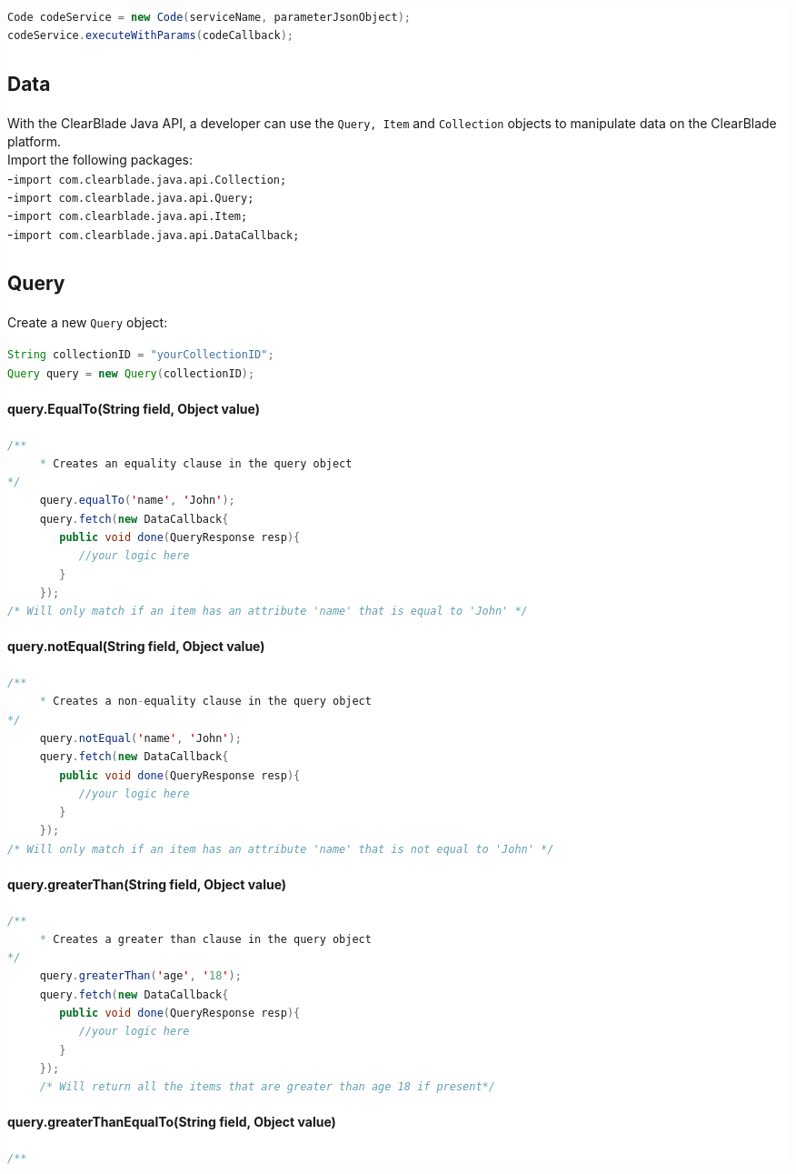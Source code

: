 ```java
Code codeService = new Code(serviceName, parameterJsonObject);
codeService.executeWithParams(codeCallback);
```  
## Data

With the ClearBlade Java API, a developer can use the ```Query, Item``` and ```Collection``` objects to manipulate data on the ClearBlade platform.  
Import the following packages:  
-```import com.clearblade.java.api.Collection;```  
-```import com.clearblade.java.api.Query;```  
-```import com.clearblade.java.api.Item;```  
-```import com.clearblade.java.api.DataCallback;```

## Query
Create a new ```Query``` object:
```java
String collectionID = "yourCollectionID";
Query query = new Query(collectionID);
```
#### query.EqualTo(String field, Object value)
```java
/**
	 * Creates an equality clause in the query object 
*/
	 query.equalTo('name', 'John');
	 query.fetch(new DataCallback{
	    public void done(QueryResponse resp){
	       //your logic here
	    }
	 });
/* Will only match if an item has an attribute 'name' that is equal to 'John' */
```  

#### query.notEqual(String field, Object value)
```java
/**
	 * Creates a non-equality clause in the query object 
*/
	 query.notEqual('name', 'John');
	 query.fetch(new DataCallback{
	    public void done(QueryResponse resp){
	       //your logic here
	    }
	 });
/* Will only match if an item has an attribute 'name' that is not equal to 'John' */
``` 

#### query.greaterThan(String field, Object value)
```java
/**
	 * Creates a greater than clause in the query object 
*/
	 query.greaterThan('age', '18');
	 query.fetch(new DataCallback{
	    public void done(QueryResponse resp){
	       //your logic here
	    }
	 });
	 /* Will return all the items that are greater than age 18 if present*/
``` 
#### query.greaterThanEqualTo(String field, Object value)
```java
/**
```